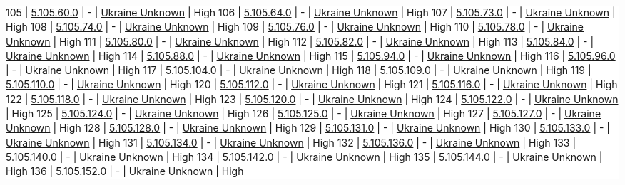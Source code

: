 105 | [5.105.60.0](https://vuldb.com/?ip.5.105.60.0) | - | [Ukraine Unknown](https://vuldb.com/?actor.ukraine_unknown) | High
106 | [5.105.64.0](https://vuldb.com/?ip.5.105.64.0) | - | [Ukraine Unknown](https://vuldb.com/?actor.ukraine_unknown) | High
107 | [5.105.73.0](https://vuldb.com/?ip.5.105.73.0) | - | [Ukraine Unknown](https://vuldb.com/?actor.ukraine_unknown) | High
108 | [5.105.74.0](https://vuldb.com/?ip.5.105.74.0) | - | [Ukraine Unknown](https://vuldb.com/?actor.ukraine_unknown) | High
109 | [5.105.76.0](https://vuldb.com/?ip.5.105.76.0) | - | [Ukraine Unknown](https://vuldb.com/?actor.ukraine_unknown) | High
110 | [5.105.78.0](https://vuldb.com/?ip.5.105.78.0) | - | [Ukraine Unknown](https://vuldb.com/?actor.ukraine_unknown) | High
111 | [5.105.80.0](https://vuldb.com/?ip.5.105.80.0) | - | [Ukraine Unknown](https://vuldb.com/?actor.ukraine_unknown) | High
112 | [5.105.82.0](https://vuldb.com/?ip.5.105.82.0) | - | [Ukraine Unknown](https://vuldb.com/?actor.ukraine_unknown) | High
113 | [5.105.84.0](https://vuldb.com/?ip.5.105.84.0) | - | [Ukraine Unknown](https://vuldb.com/?actor.ukraine_unknown) | High
114 | [5.105.88.0](https://vuldb.com/?ip.5.105.88.0) | - | [Ukraine Unknown](https://vuldb.com/?actor.ukraine_unknown) | High
115 | [5.105.94.0](https://vuldb.com/?ip.5.105.94.0) | - | [Ukraine Unknown](https://vuldb.com/?actor.ukraine_unknown) | High
116 | [5.105.96.0](https://vuldb.com/?ip.5.105.96.0) | - | [Ukraine Unknown](https://vuldb.com/?actor.ukraine_unknown) | High
117 | [5.105.104.0](https://vuldb.com/?ip.5.105.104.0) | - | [Ukraine Unknown](https://vuldb.com/?actor.ukraine_unknown) | High
118 | [5.105.109.0](https://vuldb.com/?ip.5.105.109.0) | - | [Ukraine Unknown](https://vuldb.com/?actor.ukraine_unknown) | High
119 | [5.105.110.0](https://vuldb.com/?ip.5.105.110.0) | - | [Ukraine Unknown](https://vuldb.com/?actor.ukraine_unknown) | High
120 | [5.105.112.0](https://vuldb.com/?ip.5.105.112.0) | - | [Ukraine Unknown](https://vuldb.com/?actor.ukraine_unknown) | High
121 | [5.105.116.0](https://vuldb.com/?ip.5.105.116.0) | - | [Ukraine Unknown](https://vuldb.com/?actor.ukraine_unknown) | High
122 | [5.105.118.0](https://vuldb.com/?ip.5.105.118.0) | - | [Ukraine Unknown](https://vuldb.com/?actor.ukraine_unknown) | High
123 | [5.105.120.0](https://vuldb.com/?ip.5.105.120.0) | - | [Ukraine Unknown](https://vuldb.com/?actor.ukraine_unknown) | High
124 | [5.105.122.0](https://vuldb.com/?ip.5.105.122.0) | - | [Ukraine Unknown](https://vuldb.com/?actor.ukraine_unknown) | High
125 | [5.105.124.0](https://vuldb.com/?ip.5.105.124.0) | - | [Ukraine Unknown](https://vuldb.com/?actor.ukraine_unknown) | High
126 | [5.105.125.0](https://vuldb.com/?ip.5.105.125.0) | - | [Ukraine Unknown](https://vuldb.com/?actor.ukraine_unknown) | High
127 | [5.105.127.0](https://vuldb.com/?ip.5.105.127.0) | - | [Ukraine Unknown](https://vuldb.com/?actor.ukraine_unknown) | High
128 | [5.105.128.0](https://vuldb.com/?ip.5.105.128.0) | - | [Ukraine Unknown](https://vuldb.com/?actor.ukraine_unknown) | High
129 | [5.105.131.0](https://vuldb.com/?ip.5.105.131.0) | - | [Ukraine Unknown](https://vuldb.com/?actor.ukraine_unknown) | High
130 | [5.105.133.0](https://vuldb.com/?ip.5.105.133.0) | - | [Ukraine Unknown](https://vuldb.com/?actor.ukraine_unknown) | High
131 | [5.105.134.0](https://vuldb.com/?ip.5.105.134.0) | - | [Ukraine Unknown](https://vuldb.com/?actor.ukraine_unknown) | High
132 | [5.105.136.0](https://vuldb.com/?ip.5.105.136.0) | - | [Ukraine Unknown](https://vuldb.com/?actor.ukraine_unknown) | High
133 | [5.105.140.0](https://vuldb.com/?ip.5.105.140.0) | - | [Ukraine Unknown](https://vuldb.com/?actor.ukraine_unknown) | High
134 | [5.105.142.0](https://vuldb.com/?ip.5.105.142.0) | - | [Ukraine Unknown](https://vuldb.com/?actor.ukraine_unknown) | High
135 | [5.105.144.0](https://vuldb.com/?ip.5.105.144.0) | - | [Ukraine Unknown](https://vuldb.com/?actor.ukraine_unknown) | High
136 | [5.105.152.0](https://vuldb.com/?ip.5.105.152.0) | - | [Ukraine Unknown](https://vuldb.com/?actor.ukraine_unknown) | High
